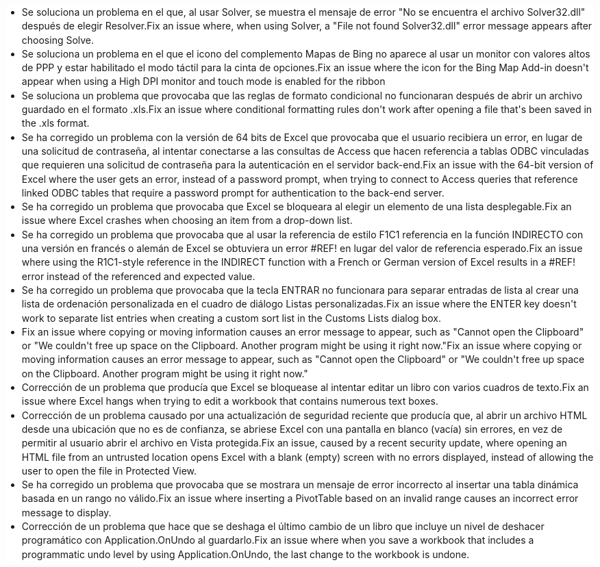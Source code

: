 -   <span data-ttu-id="6f4b4-191">Se soluciona un problema en el que, al usar Solver, se muestra el mensaje de error "No se encuentra el archivo Solver32.dll" después de elegir Resolver.</span><span class="sxs-lookup"><span data-stu-id="6f4b4-191">Fix an issue where, when using Solver, a "File not found Solver32.dll" error message appears after choosing Solve.</span></span>
-   <span data-ttu-id="6f4b4-192">Se soluciona un problema en el que el icono del complemento Mapas de Bing no aparece al usar un monitor con valores altos de PPP y estar habilitado el modo táctil para la cinta de opciones.</span><span class="sxs-lookup"><span data-stu-id="6f4b4-192">Fix an issue where the icon for the Bing Map Add-in doesn't appear when using a High DPI monitor and touch mode is enabled for the ribbon</span></span>
-   <span data-ttu-id="6f4b4-193">Se soluciona un problema que provocaba que las reglas de formato condicional no funcionaran después de abrir un archivo guardado en el formato .xls.</span><span class="sxs-lookup"><span data-stu-id="6f4b4-193">Fix an issue where conditional formatting rules don't work after opening a file that's been saved in the .xls format.</span></span>
-   <span data-ttu-id="6f4b4-194">Se ha corregido un problema con la versión de 64 bits de Excel que provocaba que el usuario recibiera un error, en lugar de una solicitud de contraseña, al intentar conectarse a las consultas de Access que hacen referencia a tablas ODBC vinculadas que requieren una solicitud de contraseña para la autenticación en el servidor back-end.</span><span class="sxs-lookup"><span data-stu-id="6f4b4-194">Fix an issue with the 64-bit version of Excel where the user gets an error, instead of a password prompt, when trying to connect to Access queries that reference linked ODBC tables that require a password prompt for authentication to the back-end server.</span></span>
-   <span data-ttu-id="6f4b4-195">Se ha corregido un problema que provocaba que Excel se bloqueara al elegir un elemento de una lista desplegable.</span><span class="sxs-lookup"><span data-stu-id="6f4b4-195">Fix an issue where Excel crashes when choosing an item from a drop-down list.</span></span>
-   <span data-ttu-id="6f4b4-p103">Se ha corregido un problema que provocaba que al usar la referencia de estilo F1C1 referencia en la función INDIRECTO con una versión en francés o alemán de Excel se obtuviera un error \#REF! en lugar del valor de referencia esperado.</span><span class="sxs-lookup"><span data-stu-id="6f4b4-p103">Fix an issue where using the R1C1-style reference in the INDIRECT function with a French or German version of Excel results in a \#REF! error instead of the referenced and expected value.</span></span>
-   <span data-ttu-id="6f4b4-198">Se ha corregido un problema que provocaba que la tecla ENTRAR no funcionara para separar entradas de lista al crear una lista de ordenación personalizada en el cuadro de diálogo Listas personalizadas.</span><span class="sxs-lookup"><span data-stu-id="6f4b4-198">Fix an issue where the ENTER key doesn't work to separate list entries when creating a custom sort list in the Customs Lists dialog box.</span></span>
-   <span data-ttu-id="6f4b4-p104">Fix an issue where copying or moving information causes an error message to appear, such as "Cannot open the Clipboard" or "We couldn't free up space on the Clipboard. Another program might be using it right now."</span><span class="sxs-lookup"><span data-stu-id="6f4b4-p104">Fix an issue where copying or moving information causes an error message to appear, such as "Cannot open the Clipboard" or "We couldn't free up space on the Clipboard. Another program might be using it right now."</span></span>
-   <span data-ttu-id="6f4b4-201">Corrección de un problema que producía que Excel se bloquease al intentar editar un libro con varios cuadros de texto.</span><span class="sxs-lookup"><span data-stu-id="6f4b4-201">Fix an issue where Excel hangs when trying to edit a workbook that contains numerous text boxes.</span></span>
-   <span data-ttu-id="6f4b4-202">Corrección de un problema causado por una actualización de seguridad reciente que producía que, al abrir un archivo HTML desde una ubicación que no es de confianza, se abriese Excel con una pantalla en blanco (vacía) sin errores, en vez de permitir al usuario abrir el archivo en Vista protegida.</span><span class="sxs-lookup"><span data-stu-id="6f4b4-202">Fix an issue, caused by a recent security update, where opening an HTML file from an untrusted location opens Excel with a blank (empty) screen with no errors displayed, instead of allowing the user to open the file in Protected View.</span></span>
-   <span data-ttu-id="6f4b4-203">Se ha corregido un problema que provocaba que se mostrara un mensaje de error incorrecto al insertar una tabla dinámica basada en un rango no válido.</span><span class="sxs-lookup"><span data-stu-id="6f4b4-203">Fix an issue where inserting a PivotTable based on an invalid range causes an incorrect error message to display.</span></span>
-   <span data-ttu-id="6f4b4-204">Corrección de un problema que hace que se deshaga el último cambio de un libro que incluye un nivel de deshacer programático con Application.OnUndo al guardarlo.</span><span class="sxs-lookup"><span data-stu-id="6f4b4-204">Fix an issue where when you save a workbook that includes a programmatic undo level by using Application.OnUndo, the last change to the workbook is undone.</span></span>